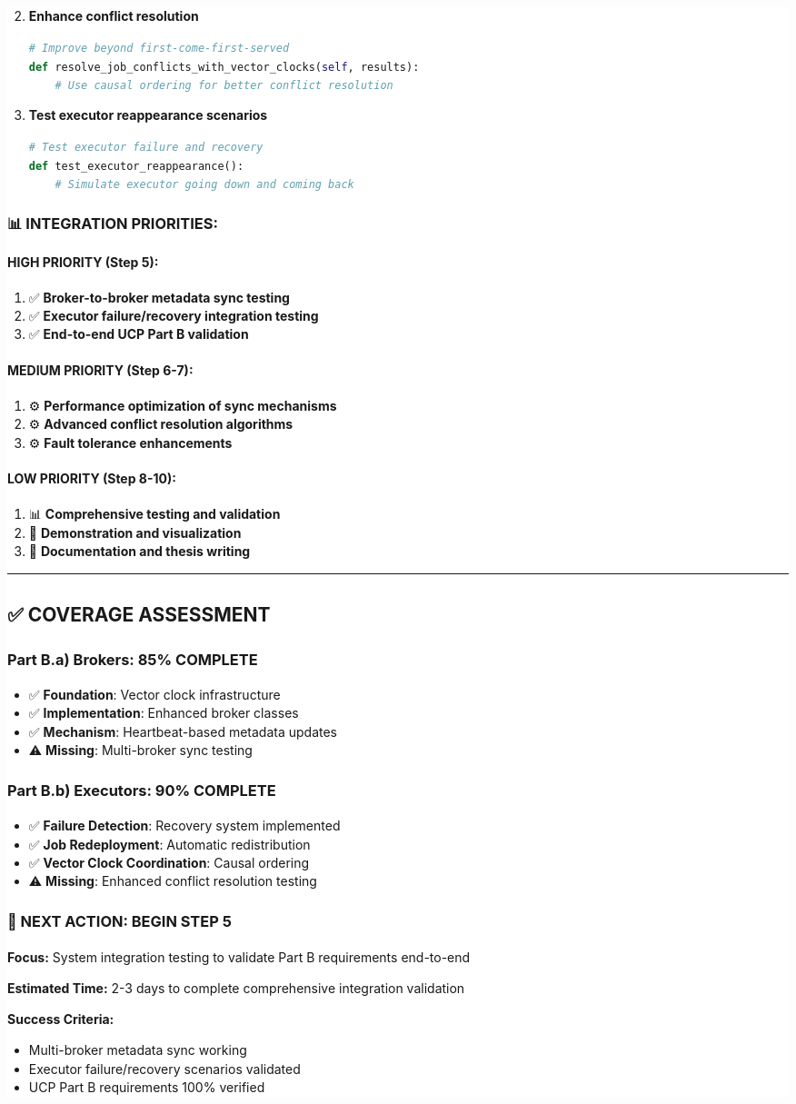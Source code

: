 2. **Enhance conflict resolution**
   ```python
   # Improve beyond first-come-first-served
   def resolve_job_conflicts_with_vector_clocks(self, results):
       # Use causal ordering for better conflict resolution
   ```

3. **Test executor reappearance scenarios**
   ```python
   # Test executor failure and recovery
   def test_executor_reappearance():
       # Simulate executor going down and coming back
   ```

### **📊 INTEGRATION PRIORITIES:**

#### **HIGH PRIORITY (Step 5):**
1. ✅ **Broker-to-broker metadata sync testing**
2. ✅ **Executor failure/recovery integration testing**
3. ✅ **End-to-end UCP Part B validation**

#### **MEDIUM PRIORITY (Step 6-7):**
1. ⚙️ **Performance optimization of sync mechanisms**
2. ⚙️ **Advanced conflict resolution algorithms**
3. ⚙️ **Fault tolerance enhancements**

#### **LOW PRIORITY (Step 8-10):**
1. 📊 **Comprehensive testing and validation**
2. 🎨 **Demonstration and visualization**
3. 📝 **Documentation and thesis writing**

---

## ✅ **COVERAGE ASSESSMENT**

### **Part B.a) Brokers: 85% COMPLETE**
- ✅ **Foundation**: Vector clock infrastructure
- ✅ **Implementation**: Enhanced broker classes
- ✅ **Mechanism**: Heartbeat-based metadata updates
- ⚠️ **Missing**: Multi-broker sync testing

### **Part B.b) Executors: 90% COMPLETE**
- ✅ **Failure Detection**: Recovery system implemented
- ✅ **Job Redeployment**: Automatic redistribution
- ✅ **Vector Clock Coordination**: Causal ordering
- ⚠️ **Missing**: Enhanced conflict resolution testing

### **🎯 NEXT ACTION: BEGIN STEP 5**
**Focus:** System integration testing to validate Part B requirements end-to-end

**Estimated Time:** 2-3 days to complete comprehensive integration validation

**Success Criteria:** 
- Multi-broker metadata sync working
- Executor failure/recovery scenarios validated
- UCP Part B requirements 100% verified
